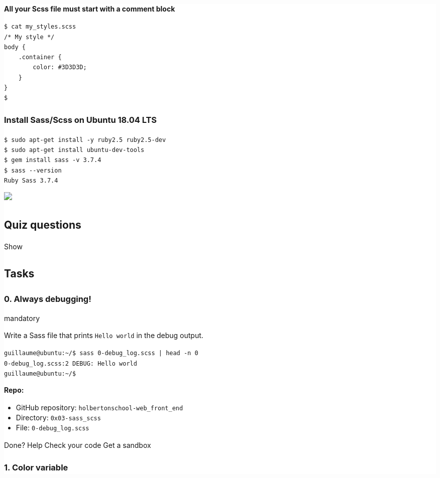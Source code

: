 **All your Scss file must start with a comment block**

```
$ cat my_styles.scss
/* My style */
body {
    .container {
        color: #3D3D3D;
    }
}
$

```

### Install Sass/Scss on Ubuntu 18.04 LTS

```
$ sudo apt-get install -y ruby2.5 ruby2.5-dev
$ sudo apt-get install ubuntu-dev-tools
$ gem install sass -v 3.7.4
$ sass --version
Ruby Sass 3.7.4

```

![](https://holbertonintranet.s3.amazonaws.com/uploads/medias/2018/5/ea3f78848fbf9b717e91.jpg?X-Amz-Algorithm=AWS4-HMAC-SHA256&X-Amz-Credential=AKIARDDGGGOU5BHMTQX4%2F20211210%2Fus-east-1%2Fs3%2Faws4_request&X-Amz-Date=20211210T015013Z&X-Amz-Expires=86400&X-Amz-SignedHeaders=host&X-Amz-Signature=b522711e6bf26261091883d5291ad34c519ef6e48de8b59eec3617ea2b3d63d3)

## Quiz questions

Show

## Tasks

### 0. Always debugging!

mandatory

Write a Sass file that prints  `Hello world`  in the debug output.

```
guillaume@ubuntu:~/$ sass 0-debug_log.scss | head -n 0
0-debug_log.scss:2 DEBUG: Hello world
guillaume@ubuntu:~/$ 

```

**Repo:**

-   GitHub repository:  `holbertonschool-web_front_end`
-   Directory:  `0x03-sass_scss`
-   File:  `0-debug_log.scss`

Done?  Help  Check your code  Get a sandbox

### 1. Color variable
